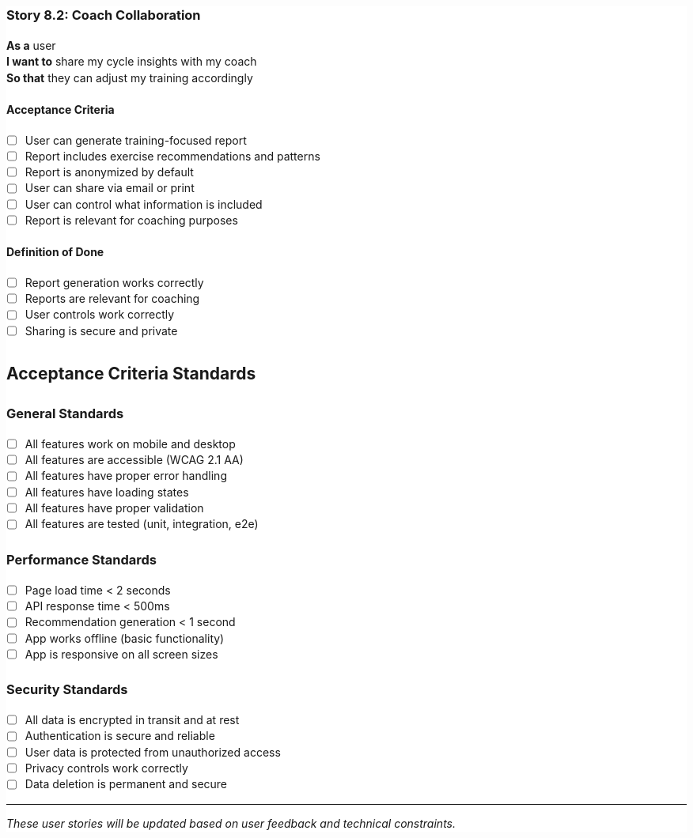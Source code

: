 ### Story 8.2: Coach Collaboration
**As a** user  
**I want to** share my cycle insights with my coach  
**So that** they can adjust my training accordingly

#### Acceptance Criteria
- [ ] User can generate training-focused report
- [ ] Report includes exercise recommendations and patterns
- [ ] Report is anonymized by default
- [ ] User can share via email or print
- [ ] User can control what information is included
- [ ] Report is relevant for coaching purposes

#### Definition of Done
- [ ] Report generation works correctly
- [ ] Reports are relevant for coaching
- [ ] User controls work correctly
- [ ] Sharing is secure and private

## Acceptance Criteria Standards

### General Standards
- [ ] All features work on mobile and desktop
- [ ] All features are accessible (WCAG 2.1 AA)
- [ ] All features have proper error handling
- [ ] All features have loading states
- [ ] All features have proper validation
- [ ] All features are tested (unit, integration, e2e)

### Performance Standards
- [ ] Page load time < 2 seconds
- [ ] API response time < 500ms
- [ ] Recommendation generation < 1 second
- [ ] App works offline (basic functionality)
- [ ] App is responsive on all screen sizes

### Security Standards
- [ ] All data is encrypted in transit and at rest
- [ ] Authentication is secure and reliable
- [ ] User data is protected from unauthorized access
- [ ] Privacy controls work correctly
- [ ] Data deletion is permanent and secure

---

*These user stories will be updated based on user feedback and technical constraints.*
